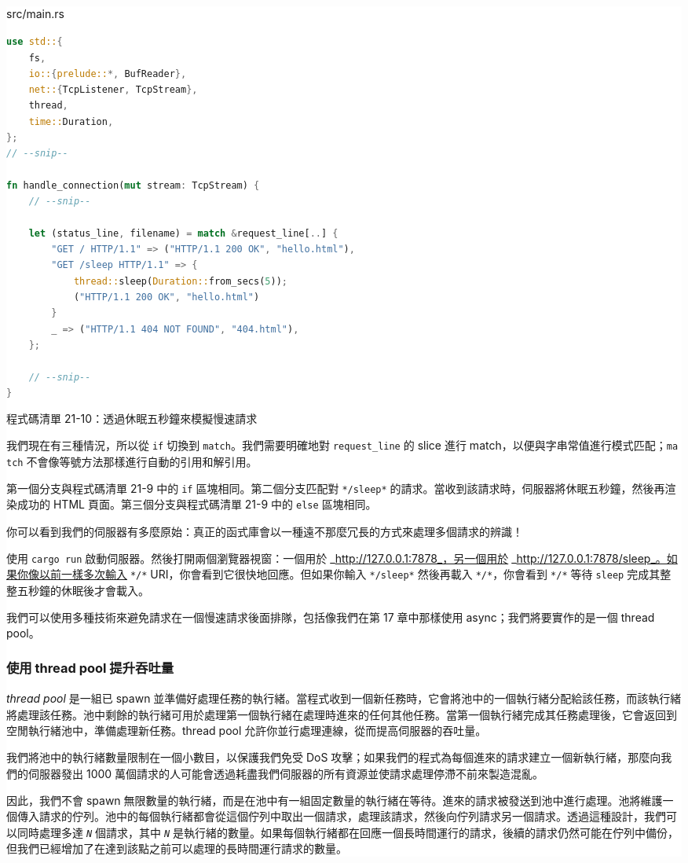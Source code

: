 src/main.rs

```rust
use std::{
    fs,
    io::{prelude::*, BufReader},
    net::{TcpListener, TcpStream},
    thread,
    time::Duration,
};
// --snip--

fn handle_connection(mut stream: TcpStream) {
    // --snip--

    let (status_line, filename) = match &request_line[..] {
        "GET / HTTP/1.1" => ("HTTP/1.1 200 OK", "hello.html"),
        "GET /sleep HTTP/1.1" => {
            thread::sleep(Duration::from_secs(5));
            ("HTTP/1.1 200 OK", "hello.html")
        }
        _ => ("HTTP/1.1 404 NOT FOUND", "404.html"),
    };

    // --snip--
}
```

程式碼清單 21-10：透過休眠五秒鐘來模擬慢速請求

我們現在有三種情況，所以從 `if` 切換到 `match`。我們需要明確地對 `request_line` 的 slice 進行 match，以便與字串常值進行模式匹配；`match` 不會像等號方法那樣進行自動的引用和解引用。

第一個分支與程式碼清單 21-9 中的 `if` 區塊相同。第二個分支匹配對 `*/sleep*` 的請求。當收到該請求時，伺服器將休眠五秒鐘，然後再渲染成功的 HTML 頁面。第三個分支與程式碼清單 21-9 中的 `else` 區塊相同。

你可以看到我們的伺服器有多麼原始：真正的函式庫會以一種遠不那麼冗長的方式來處理多個請求的辨識！

使用 `cargo run` 啟動伺服器。然後打開兩個瀏覽器視窗：一個用於 _http://127.0.0.1:7878_，另一個用於 _http://127.0.0.1:7878/sleep_。如果你像以前一樣多次輸入 `*/*` URI，你會看到它很快地回應。但如果你輸入 `*/sleep*` 然後再載入 `*/*`，你會看到 `*/*` 等待 `sleep` 完成其整整五秒鐘的休眠後才會載入。

我們可以使用多種技術來避免請求在一個慢速請求後面排隊，包括像我們在第 17 章中那樣使用 async；我們將要實作的是一個 thread pool。

### 使用 thread pool 提升吞吐量

_thread pool_ 是一組已 spawn 並準備好處理任務的執行緒。當程式收到一個新任務時，它會將池中的一個執行緒分配給該任務，而該執行緒將處理該任務。池中剩餘的執行緒可用於處理第一個執行緒在處理時進來的任何其他任務。當第一個執行緒完成其任務處理後，它會返回到空閒執行緒池中，準備處理新任務。thread pool 允許你並行處理連線，從而提高伺服器的吞吐量。

我們將池中的執行緒數量限制在一個小數目，以保護我們免受 DoS 攻擊；如果我們的程式為每個進來的請求建立一個新執行緒，那麼向我們的伺服器發出 1000 萬個請求的人可能會透過耗盡我們伺服器的所有資源並使請求處理停滯不前來製造混亂。

因此，我們不會 spawn 無限數量的執行緒，而是在池中有一組固定數量的執行緒在等待。進來的請求被發送到池中進行處理。池將維護一個傳入請求的佇列。池中的每個執行緒都會從這個佇列中取出一個請求，處理該請求，然後向佇列請求另一個請求。透過這種設計，我們可以同時處理多達 _`N`_ 個請求，其中 _`N`_ 是執行緒的數量。如果每個執行緒都在回應一個長時間運行的請求，後續的請求仍然可能在佇列中備份，但我們已經增加了在達到該點之前可以處理的長時間運行請求的數量。
